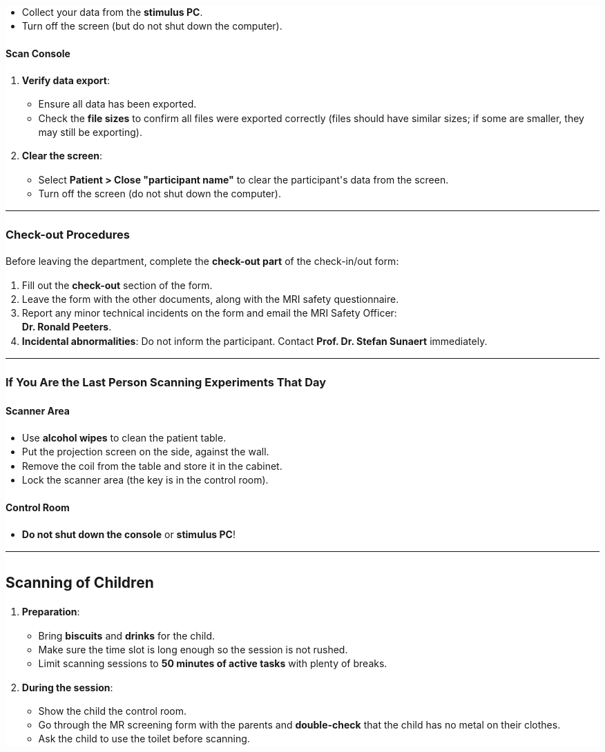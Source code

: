 - Collect your data from the **stimulus PC**.
- Turn off the screen (but do not shut down the computer).

#### Scan Console

1. **Verify data export**:
    - Ensure all data has been exported.
    - Check the **file sizes** to confirm all files were exported correctly (files should have similar sizes; if some are smaller, they may still be exporting).

2. **Clear the screen**:
    - Select **Patient > Close "participant name"** to clear the participant's data from the screen.
    - Turn off the screen (do not shut down the computer).

---

### Check-out Procedures

Before leaving the department, complete the **check-out part** of the check-in/out form:

1. Fill out the **check-out** section of the form.
2. Leave the form with the other documents, along with the MRI safety questionnaire.
3. Report any minor technical incidents on the form and email the MRI Safety Officer:  
   **Dr. Ronald Peeters**.
4. **Incidental abnormalities**: Do not inform the participant. Contact **Prof. Dr. Stefan Sunaert** immediately.

---

### If You Are the Last Person Scanning Experiments That Day

#### Scanner Area

- Use **alcohol wipes** to clean the patient table.
- Put the projection screen on the side, against the wall.
- Remove the coil from the table and store it in the cabinet.
- Lock the scanner area (the key is in the control room).

#### Control Room

- **Do not shut down the console** or **stimulus PC**!

---

## Scanning of Children

1. **Preparation**:
    - Bring **biscuits** and **drinks** for the child.
    - Make sure the time slot is long enough so the session is not rushed.
    - Limit scanning sessions to **50 minutes of active tasks** with plenty of breaks.

2. **During the session**:
    - Show the child the control room.
    - Go through the MR screening form with the parents and **double-check** that the child has no metal on their clothes.
    - Ask the child to use the toilet before scanning.
